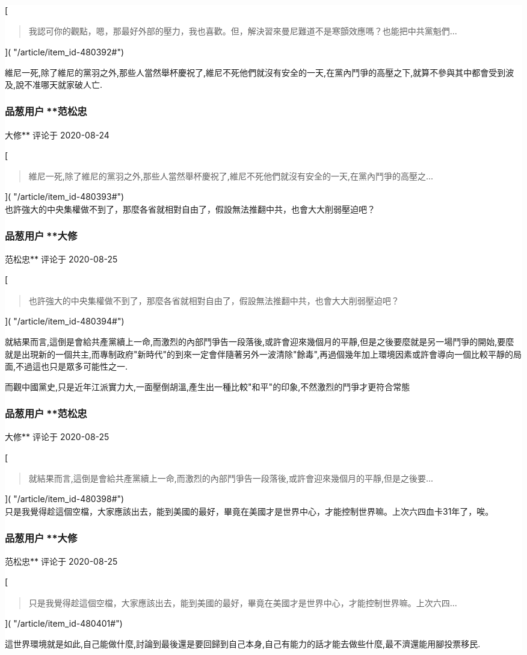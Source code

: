 [

> 我認可你的觀點，嗯，那最好外部的壓力，我也喜歡。但，解決習來曼尼難道不是寒顫效應嗎？也能把中共黨魁們...

]( "/article/item_id-480392#")  
  
維尼一死,除了維尼的黨羽之外,那些人當然舉杯慶祝了,維尼不死他們就沒有安全的一天,在黨內鬥爭的高壓之下,就算不參與其中都會受到波及,說不准哪天就家破人亡.
        


            
### 品葱用户 **范松忠 
大修** 评论于 2020-08-24
        
[

> 維尼一死,除了維尼的黨羽之外,那些人當然舉杯慶祝了,維尼不死他們就沒有安全的一天,在黨內鬥爭的高壓之...

]( "/article/item_id-480393#")  
也許強大的中央集權做不到了，那麼各省就相對自由了，假設無法推翻中共，也會大大削弱壓迫吧？
        


            
### 品葱用户 **大修 
范松忠** 评论于 2020-08-25
        
[

> 也許強大的中央集權做不到了，那麼各省就相對自由了，假設無法推翻中共，也會大大削弱壓迫吧？

]( "/article/item_id-480394#")  
  
就結果而言,這倒是會給共產黨續上一命,而激烈的內部鬥爭告一段落後,或許會迎來幾個月的平靜,但是之後要麼就是另一場鬥爭的開始,要麼就是出現新的一個共主,而專制政府"新時代"的到來一定會伴隨著另外一波清除"餘毒",再過個幾年加上環境因素或許會導向一個比較平靜的局面,不過這也只是眾多可能性之一.  
  
而觀中國黨史,只是近年江派實力大,一面壓倒胡溫,產生出一種比較"和平"的印象,不然激烈的鬥爭才更符合常態
        


            
### 品葱用户 **范松忠 
大修** 评论于 2020-08-25
        
[

> 就結果而言,這倒是會給共產黨續上一命,而激烈的內部鬥爭告一段落後,或許會迎來幾個月的平靜,但是之後要...

]( "/article/item_id-480398#")  
只是我覺得趁這個空檔，大家應該出去，能到美國的最好，畢竟在美國才是世界中心，才能控制世界嘛。上次六四血卡31年了，唉。
        


            
### 品葱用户 **大修 
范松忠** 评论于 2020-08-25
        
[

> 只是我覺得趁這個空檔，大家應該出去，能到美國的最好，畢竟在美國才是世界中心，才能控制世界嘛。上次六四...

]( "/article/item_id-480401#")  
  
這世界環境就是如此,自己能做什麼,討論到最後還是要回歸到自己本身,自己有能力的話才能去做些什麼,最不濟還能用腳投票移民.
        